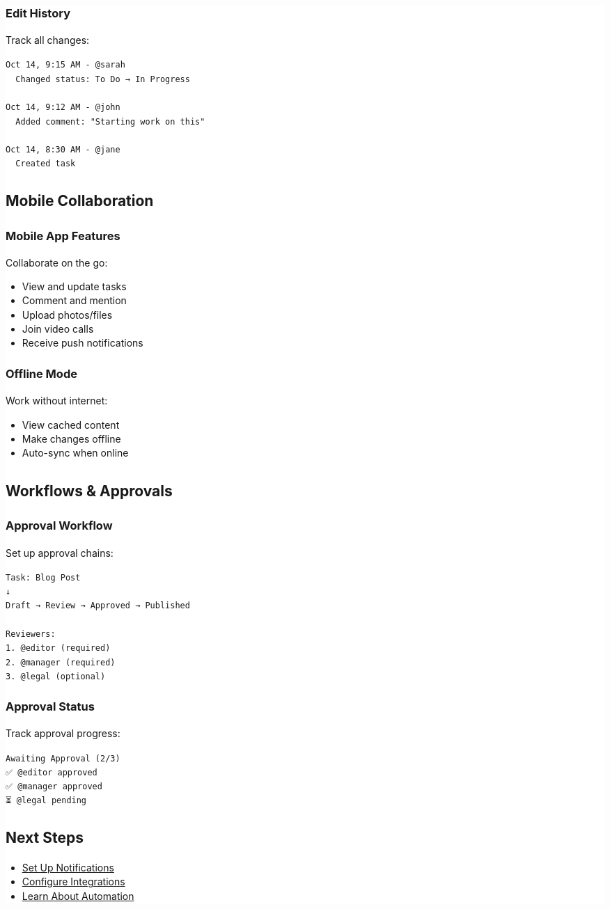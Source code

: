 ### Edit History
Track all changes:
```
Oct 14, 9:15 AM - @sarah
  Changed status: To Do → In Progress
  
Oct 14, 9:12 AM - @john
  Added comment: "Starting work on this"
  
Oct 14, 8:30 AM - @jane
  Created task
```

## Mobile Collaboration

### Mobile App Features
Collaborate on the go:
- View and update tasks
- Comment and mention
- Upload photos/files
- Join video calls
- Receive push notifications

### Offline Mode
Work without internet:
- View cached content
- Make changes offline
- Auto-sync when online

## Workflows & Approvals

### Approval Workflow
Set up approval chains:
```
Task: Blog Post
↓
Draft → Review → Approved → Published

Reviewers:
1. @editor (required)
2. @manager (required)
3. @legal (optional)
```

### Approval Status
Track approval progress:
```
Awaiting Approval (2/3)
✅ @editor approved
✅ @manager approved
⏳ @legal pending
```

## Next Steps

- [Set Up Notifications](../features/notifications)
- [Configure Integrations](../features/integrations)
- [Learn About Automation](../features/automation)


